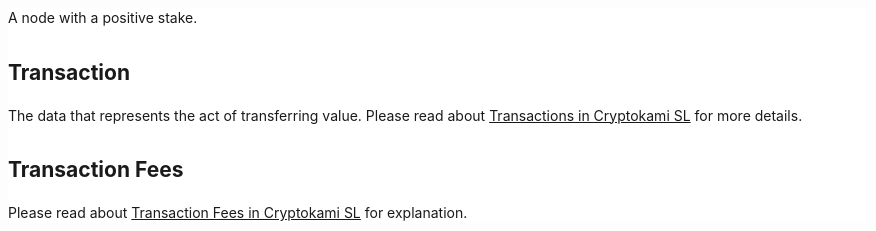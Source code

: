 A node with a positive stake.

## Transaction

The data that represents the act of transferring value. Please read about
[Transactions in Cryptokami SL](/cryptokami/transactions/) for more details.

## Transaction Fees

Please read about [Transaction Fees in Cryptokami SL](/cryptokami/transaction-fees/)
for explanation.
